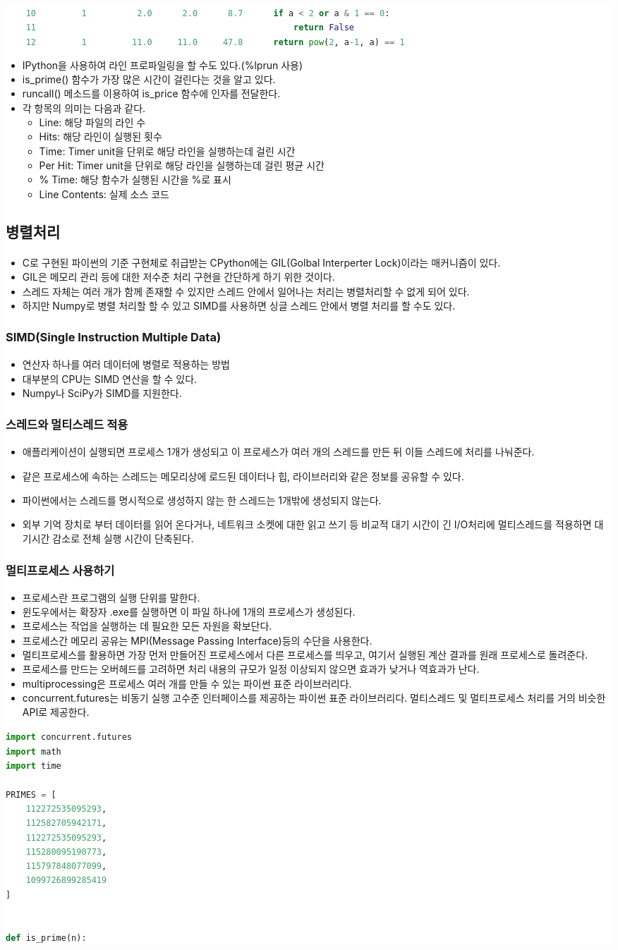 ```py
    10         1          2.0      2.0      8.7      if a < 2 or a & 1 == 0:
    11                                                   return False
    12         1         11.0     11.0     47.8      return pow(2, a-1, a) == 1
```

* IPython을 사용하여 라인 프로파일링을 할 수도 있다.(%lprun 사용)
* is_prime() 함수가 가장 많은 시간이 걸린다는 것을 알고 있다.
* runcall() 메소드를 이용하여 is_price 함수에 인자를 전달한다.
* 각 항목의 의미는 다음과 같다.
  * Line: 해당 파일의 라인 수
  * Hits: 해당 라인이 실행된 횟수
  * Time: Timer unit을 단위로 해당 라인을 실행하는데 걸린 시간
  * Per Hit: Timer unit을 단위로 해당 라인을 실행하는데 걸린 평균 시간
  * % Time: 해당 함수가 실행된 시간을 %로 표시
  * Line Contents: 실제 소스 코드

## 병렬처리

* C로 구현된 파이썬의 기준 구현체로 취급받는 CPython에는 GIL(Golbal Interperter Lock)이라는 매커니즘이 있다.
* GIL은 메모리 관리 등에 대한 저수준 처리 구현을 간단하게 하기 위한 것이다.
* 스레드 자체는 여러 개가 함께 존재할 수 있지만 스레드 안에서 일어나는 처리는 병렬처리할 수 없게 되어 있다.
* 하지만 Numpy로 병렬 처리할 할 수 있고 SIMD를 사용하면 싱글 스레드 안에서 병렬 처리를 할 수도 있다.

### SIMD(Single Instruction Multiple Data)

* 연산자 하나를 여러 데이터에 병렬로 적용하는 방법
* 대부분의 CPU는 SIMD 연산을 할 수 있다.
* Numpy나 SciPy가 SIMD를 지원한다.

### 스레드와 멀티스레드 적용

* 애플리케이션이 실행되면 프로세스 1개가 생성되고 이 프로세스가 여러 개의 스레드를 만든 뒤 이들 스레드에 처리를 나눠준다.
* 같은 프로세스에 속하는 스레드는 메모리상에 로드된 데이터나 힙, 라이브러리와 같은 정보를 공유할 수 있다.
* 파이썬에서는 스레드를 명시적으로 생성하지 않는 한 스레드는 1개밖에 생성되지 않는다.

* 외부 기억 장치로 부터 데이터를 읽어 온다거나, 네트워크 소켓에 대한 읽고 쓰기 등 비교적 대기 시간이 긴 I/O처리에 멀티스레드를 적용하면 대기시간 감소로 전체 실행 시간이 단축된다.

### 멀티프로세스 사용하기

* 프로세스란 프로그램의 실행 단위를 말한다.
* 윈도우에서는 확장자 .exe를 실행하면 이 파일 하나에 1개의 프로세스가 생성된다.
* 프로세스는 작업을 실행하는 데 필요한 모든 자원을 확보단다.
* 프로세스간 메모리 공유는 MPI(Message Passing Interface)등의 수단을 사용한다.
* 멀티프로세스를 활용하면 가장 먼저 만들어진 프로세스에서 다른 프로세스를 띄우고, 여기서 실행된 계산 결과를 원래 프로세스로 돌려준다.
* 프로세스를 만드는 오버헤드를 고려하면 처리 내용의 규모가 일정 이상되지 않으면 효과가 낮거나 역효과가 난다.
* multiprocessing은 프로세스 여러 개를 만들 수 있는 파이썬 표준 라이브러리다.
* concurrent.futures는 비동기 실행 고수준 인터페이스를 제공하는 파이썬 표준 라이브러리다. 멀티스레드 및 멀티프로세스 처리를 거의 비슷한 API로 제공한다.

```py
import concurrent.futures
import math
import time

PRIMES = [
    112272535095293,
    112582705942171,
    112272535095293,
    115280095190773,
    115797848077099,
    1099726899285419
]


def is_prime(n):
```